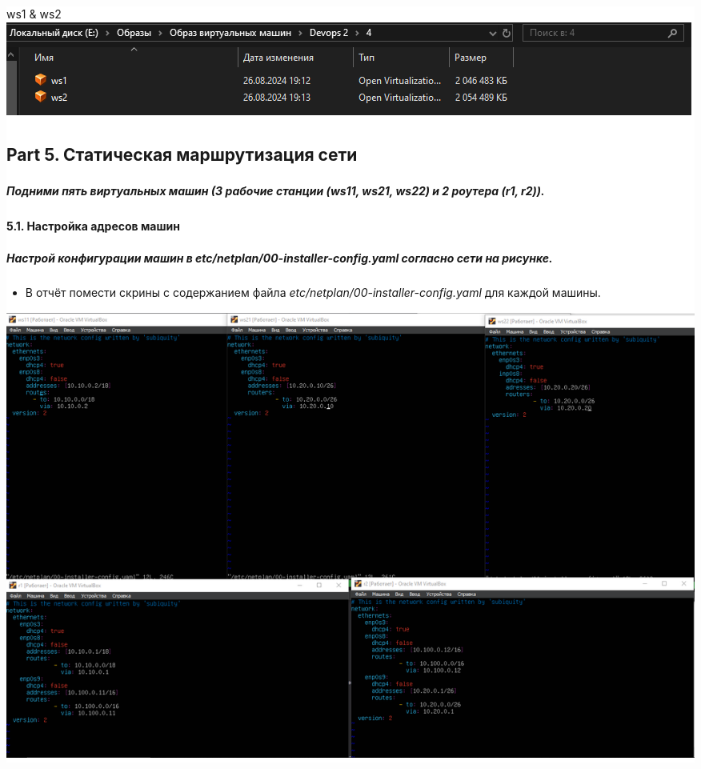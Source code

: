 ws1 & ws2
![screen](images/4.7.png)



## Part 5. Статическая маршрутизация сети

##### Подними пять виртуальных машин (3 рабочие станции (ws11, ws21, ws22) и 2 роутера (r1, r2)).

#### 5.1. Настройка адресов машин
##### Настрой конфигурации машин в *etc/netplan/00-installer-config.yaml* согласно сети на рисунке.
- В отчёт помести скрины с содержанием файла *etc/netplan/00-installer-config.yaml* для каждой машины.

![screen](images/5.1.png)
